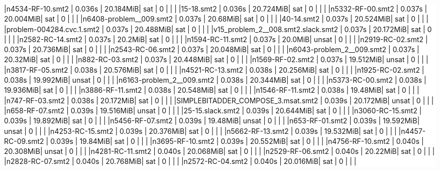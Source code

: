 |n4534-RF-10.smt2                                             |    0.036s | 20.184MiB| sat | 0 |  |  |
|15-18.smt2                                                   |    0.036s | 20.724MiB| sat | 0 |  |  |
|n5332-RF-00.smt2                                             |    0.037s | 20.004MiB| sat | 0 |  |  |
|n6408-problem__009.smt2                                      |    0.037s | 20.68MiB| sat | 0 |  |  |
|40-14.smt2                                                   |    0.037s | 20.524MiB| sat | 0 |  |  |
|problem-004284.cvc.1.smt2                                    |    0.037s | 20.488MiB| sat | 0 |  |  |
|v15_problem_2__008.smt2.slack.smt2                           |    0.037s | 20.172MiB| sat | 0 |  |  |
|n2582-RC-14.smt2                                             |    0.037s | 20.2MiB| sat | 0 |  |  |
|n1594-RC-11.smt2                                             |    0.037s | 20.0MiB| unsat | 0 |  |  |
|n2919-RC-02.smt2                                             |    0.037s | 20.736MiB| sat | 0 |  |  |
|n2543-RC-06.smt2                                             |    0.037s | 20.048MiB| sat | 0 |  |  |
|n6043-problem_2__009.smt2                                    |    0.037s | 20.32MiB| sat | 0 |  |  |
|n882-RC-03.smt2                                              |    0.037s | 20.448MiB| sat | 0 |  |  |
|n1569-RF-02.smt2                                             |    0.037s | 19.512MiB| unsat | 0 |  |  |
|n3817-RF-05.smt2                                             |    0.038s | 20.576MiB| sat | 0 |  |  |
|n4521-RC-13.smt2                                             |    0.038s | 20.256MiB| sat | 0 |  |  |
|n1925-RC-02.smt2                                             |    0.038s | 19.992MiB| unsat | 0 |  |  |
|n6163-problem_2__009.smt2                                    |    0.038s | 20.344MiB| sat | 0 |  |  |
|n5373-RC-00.smt2                                             |    0.038s | 19.936MiB| sat | 0 |  |  |
|n3886-RF-11.smt2                                             |    0.038s | 20.548MiB| sat | 0 |  |  |
|n1546-RF-11.smt2                                             |    0.038s | 19.48MiB| sat | 0 |  |  |
|n747-RF-03.smt2                                              |    0.038s | 20.172MiB| sat | 0 |  |  |
|SIMPLEBITADDER_COMPOSE_3.msat.smt2                           |    0.039s | 20.172MiB| unsat | 0 |  |  |
|n658-RF-07.smt2                                              |    0.039s | 19.516MiB| unsat | 0 |  |  |
|25-15.slack.smt2                                             |    0.039s | 20.644MiB| sat | 0 |  |  |
|n3060-RC-15.smt2                                             |    0.039s | 19.892MiB| sat | 0 |  |  |
|n5456-RF-07.smt2                                             |    0.039s | 19.48MiB| unsat | 0 |  |  |
|n653-RF-01.smt2                                              |    0.039s | 19.592MiB| unsat | 0 |  |  |
|n4253-RC-15.smt2                                             |    0.039s | 20.376MiB| sat | 0 |  |  |
|n5662-RF-13.smt2                                             |    0.039s | 19.532MiB| sat | 0 |  |  |
|n4457-RC-09.smt2                                             |    0.039s | 19.84MiB| sat | 0 |  |  |
|n3695-RF-10.smt2                                             |    0.039s | 20.552MiB| sat | 0 |  |  |
|n4756-RF-10.smt2                                             |    0.040s | 20.308MiB| unsat | 0 |  |  |
|n4281-RC-11.smt2                                             |    0.040s | 20.068MiB| sat | 0 |  |  |
|n2529-RF-06.smt2                                             |    0.040s | 20.22MiB| sat | 0 |  |  |
|n2828-RC-07.smt2                                             |    0.040s | 20.768MiB| sat | 0 |  |  |
|n2572-RC-04.smt2                                             |    0.040s | 20.016MiB| sat | 0 |  |  |